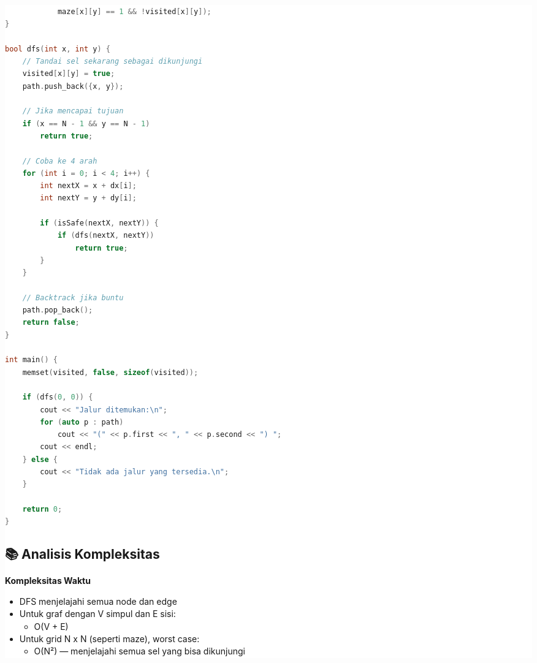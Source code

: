 ```cpp
            maze[x][y] == 1 && !visited[x][y]);
}

bool dfs(int x, int y) {
    // Tandai sel sekarang sebagai dikunjungi
    visited[x][y] = true;
    path.push_back({x, y});

    // Jika mencapai tujuan
    if (x == N - 1 && y == N - 1)
        return true;

    // Coba ke 4 arah
    for (int i = 0; i < 4; i++) {
        int nextX = x + dx[i];
        int nextY = y + dy[i];

        if (isSafe(nextX, nextY)) {
            if (dfs(nextX, nextY))
                return true;
        }
    }

    // Backtrack jika buntu
    path.pop_back();
    return false;
}

int main() {
    memset(visited, false, sizeof(visited));

    if (dfs(0, 0)) {
        cout << "Jalur ditemukan:\n";
        for (auto p : path)
            cout << "(" << p.first << ", " << p.second << ") ";
        cout << endl;
    } else {
        cout << "Tidak ada jalur yang tersedia.\n";
    }

    return 0;
}
```

## 📚 Analisis Kompleksitas
**Kompleksitas Waktu**
- DFS menjelajahi semua node dan edge
- Untuk graf dengan V simpul dan E sisi:
    - O(V + E)
- Untuk grid N x N (seperti maze), worst case:
    - O(N²) — menjelajahi semua sel yang bisa dikunjungi
